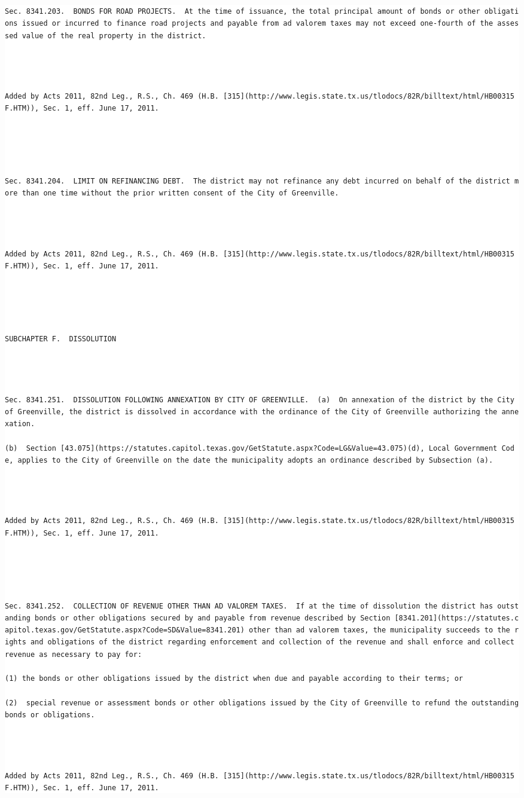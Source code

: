     
    Sec. 8341.203.  BONDS FOR ROAD PROJECTS.  At the time of issuance, the total principal amount of bonds or other obligations issued or incurred to finance road projects and payable from ad valorem taxes may not exceed one-fourth of the assessed value of the real property in the district.
    
    
    
    
    Added by Acts 2011, 82nd Leg., R.S., Ch. 469 (H.B. [315](http://www.legis.state.tx.us/tlodocs/82R/billtext/html/HB00315F.HTM)), Sec. 1, eff. June 17, 2011.
    
    
    
    
    
    Sec. 8341.204.  LIMIT ON REFINANCING DEBT.  The district may not refinance any debt incurred on behalf of the district more than one time without the prior written consent of the City of Greenville.
    
    
    
    
    Added by Acts 2011, 82nd Leg., R.S., Ch. 469 (H.B. [315](http://www.legis.state.tx.us/tlodocs/82R/billtext/html/HB00315F.HTM)), Sec. 1, eff. June 17, 2011.
    
    
    
    
    
    SUBCHAPTER F.  DISSOLUTION
    
      
    
    
    Sec. 8341.251.  DISSOLUTION FOLLOWING ANNEXATION BY CITY OF GREENVILLE.  (a)  On annexation of the district by the City of Greenville, the district is dissolved in accordance with the ordinance of the City of Greenville authorizing the annexation.
    
    (b)  Section [43.075](https://statutes.capitol.texas.gov/GetStatute.aspx?Code=LG&Value=43.075)(d), Local Government Code, applies to the City of Greenville on the date the municipality adopts an ordinance described by Subsection (a).
    
    
    
    
    Added by Acts 2011, 82nd Leg., R.S., Ch. 469 (H.B. [315](http://www.legis.state.tx.us/tlodocs/82R/billtext/html/HB00315F.HTM)), Sec. 1, eff. June 17, 2011.
    
    
    
    
    
    Sec. 8341.252.  COLLECTION OF REVENUE OTHER THAN AD VALOREM TAXES.  If at the time of dissolution the district has outstanding bonds or other obligations secured by and payable from revenue described by Section [8341.201](https://statutes.capitol.texas.gov/GetStatute.aspx?Code=SD&Value=8341.201) other than ad valorem taxes, the municipality succeeds to the rights and obligations of the district regarding enforcement and collection of the revenue and shall enforce and collect revenue as necessary to pay for:
    
    (1) the bonds or other obligations issued by the district when due and payable according to their terms; or
    
    (2)  special revenue or assessment bonds or other obligations issued by the City of Greenville to refund the outstanding bonds or obligations.
    
    
    
    
    Added by Acts 2011, 82nd Leg., R.S., Ch. 469 (H.B. [315](http://www.legis.state.tx.us/tlodocs/82R/billtext/html/HB00315F.HTM)), Sec. 1, eff. June 17, 2011.
    